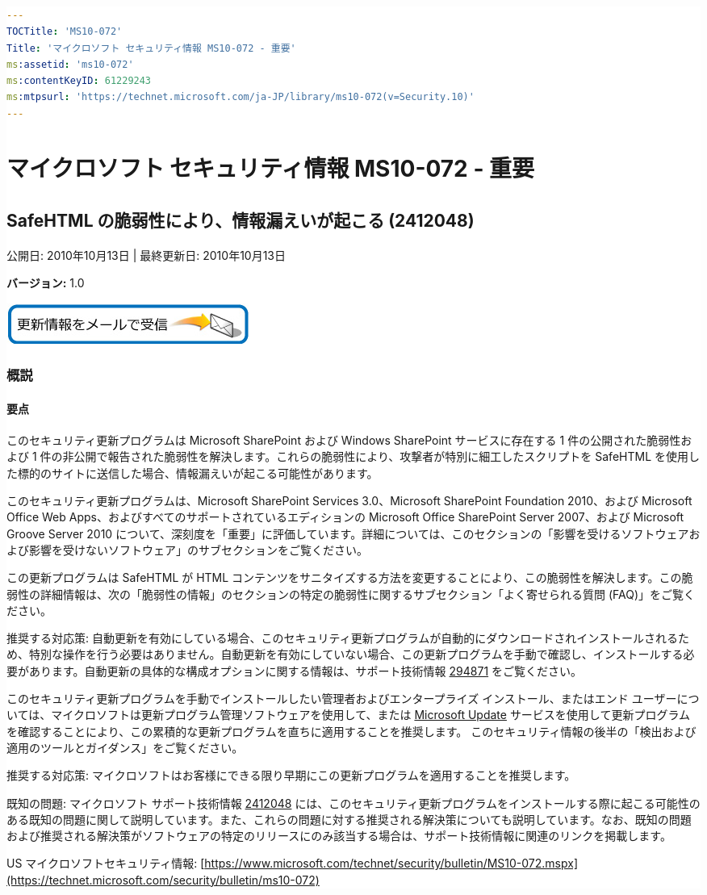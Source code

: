 ```yaml
---
TOCTitle: 'MS10-072'
Title: 'マイクロソフト セキュリティ情報 MS10-072 - 重要'
ms:assetid: 'ms10-072'
ms:contentKeyID: 61229243
ms:mtpsurl: 'https://technet.microsoft.com/ja-JP/library/ms10-072(v=Security.10)'
---
```



マイクロソフト セキュリティ情報 MS10-072 - 重要
===============================================

SafeHTML の脆弱性により、情報漏えいが起こる (2412048)
-----------------------------------------------------

公開日: 2010年10月13日 | 最終更新日: 2010年10月13日

**バージョン:** 1.0

[](https://www.microsoft.com/japan/security/bulletins/ms10-072e.mspx)[![](../../images/Dn636456.SNS300x50(ja-JP,Security.10).jpg)](https://profile.microsoft.com/regsysprofilecenter/subscriptionwizard.aspx?wizid=cbdde499-aa75-4a75-9cb3-f48eac2e7c3f&lcid=1041)

### 概説

#### 要点

このセキュリティ更新プログラムは Microsoft SharePoint および Windows SharePoint サービスに存在する 1 件の公開された脆弱性および 1 件の非公開で報告された脆弱性を解決します。これらの脆弱性により、攻撃者が特別に細工したスクリプトを SafeHTML を使用した標的のサイトに送信した場合、情報漏えいが起こる可能性があります。

このセキュリティ更新プログラムは、Microsoft SharePoint Services 3.0、Microsoft SharePoint Foundation 2010、および Microsoft Office Web Apps、およびすべてのサポートされているエディションの Microsoft Office SharePoint Server 2007、および Microsoft Groove Server 2010 について、深刻度を「重要」に評価しています。詳細については、このセクションの「影響を受けるソフトウェアおよび影響を受けないソフトウェア」のサブセクションをご覧ください。

この更新プログラムは SafeHTML が HTML コンテンツをサニタイズする方法を変更することにより、この脆弱性を解決します。この脆弱性の詳細情報は、次の「脆弱性の情報」のセクションの特定の脆弱性に関するサブセクション「よく寄せられる質問 (FAQ)」をご覧ください。

推奨する対応策: 自動更新を有効にしている場合、このセキュリティ更新プログラムが自動的にダウンロードされインストールされるため、特別な操作を行う必要はありません。自動更新を有効にしていない場合、この更新プログラムを手動で確認し、インストールする必要があります。自動更新の具体的な構成オプションに関する情報は、サポート技術情報 [294871](https://support.microsoft.com/kb/294871) をご覧ください。

このセキュリティ更新プログラムを手動でインストールしたい管理者およびエンタープライズ インストール、またはエンド ユーザーについては、マイクロソフトは更新プログラム管理ソフトウェアを使用して、または [Microsoft Update](https://update.microsoft.com/microsoftupdate/) サービスを使用して更新プログラムを確認することにより、この累積的な更新プログラムを直ちに適用することを推奨します。 このセキュリティ情報の後半の「検出および適用のツールとガイダンス」をご覧ください。

推奨する対応策: マイクロソフトはお客様にできる限り早期にこの更新プログラムを適用することを推奨します。

既知の問題: マイクロソフト サポート技術情報 [2412048](https://support.microsoft.com/kb/2412048) には、このセキュリティ更新プログラムをインストールする際に起こる可能性のある既知の問題に関して説明しています。また、これらの問題に対する推奨される解決策についても説明しています。なお、既知の問題および推奨される解決策がソフトウェアの特定のリリースにのみ該当する場合は、サポート技術情報に関連のリンクを掲載します。

US マイクロソフトセキュリティ情報: [https://www.microsoft.com/technet/security/bulletin/MS10-072.mspx](https://technet.microsoft.com/security/bulletin/ms10-072)

